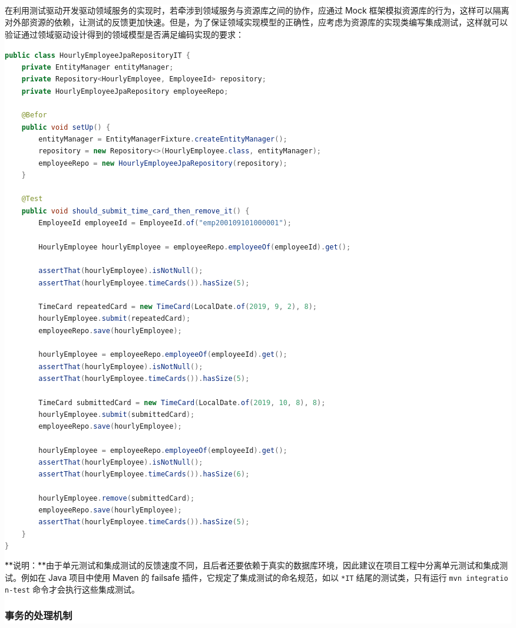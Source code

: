 在利用测试驱动开发驱动领域服务的实现时，若牵涉到领域服务与资源库之间的协作，应通过 Mock 框架模拟资源库的行为，这样可以隔离对外部资源的依赖，让测试的反馈更加快速。但是，为了保证领域实现模型的正确性，应考虑为资源库的实现类编写集成测试，这样就可以验证通过领域驱动设计得到的领域模型是否满足编码实现的要求：

```java
public class HourlyEmployeeJpaRepositoryIT {
    private EntityManager entityManager;
    private Repository<HourlyEmployee, EmployeeId> repository;
    private HourlyEmployeeJpaRepository employeeRepo;

    @Befor
    public void setUp() {
        entityManager = EntityManagerFixture.createEntityManager();
        repository = new Repository<>(HourlyEmployee.class, entityManager);
        employeeRepo = new HourlyEmployeeJpaRepository(repository);
    }

    @Test
    public void should_submit_time_card_then_remove_it() {
        EmployeeId employeeId = EmployeeId.of("emp200109101000001");

        HourlyEmployee hourlyEmployee = employeeRepo.employeeOf(employeeId).get();

        assertThat(hourlyEmployee).isNotNull();
        assertThat(hourlyEmployee.timeCards()).hasSize(5);

        TimeCard repeatedCard = new TimeCard(LocalDate.of(2019, 9, 2), 8);
        hourlyEmployee.submit(repeatedCard);
        employeeRepo.save(hourlyEmployee);

        hourlyEmployee = employeeRepo.employeeOf(employeeId).get();
        assertThat(hourlyEmployee).isNotNull();
        assertThat(hourlyEmployee.timeCards()).hasSize(5);

        TimeCard submittedCard = new TimeCard(LocalDate.of(2019, 10, 8), 8);
        hourlyEmployee.submit(submittedCard);
        employeeRepo.save(hourlyEmployee);

        hourlyEmployee = employeeRepo.employeeOf(employeeId).get();
        assertThat(hourlyEmployee).isNotNull();
        assertThat(hourlyEmployee.timeCards()).hasSize(6);

        hourlyEmployee.remove(submittedCard);
        employeeRepo.save(hourlyEmployee);
        assertThat(hourlyEmployee.timeCards()).hasSize(5);
    }
}
```

**说明：**由于单元测试和集成测试的反馈速度不同，且后者还要依赖于真实的数据库环境，因此建议在项目工程中分离单元测试和集成测试。例如在 Java 项目中使用 Maven 的 failsafe 插件，它规定了集成测试的命名规范，如以 `*IT` 结尾的测试类，只有运行 `mvn integration-test` 命令才会执行这些集成测试。

### 事务的处理机制
